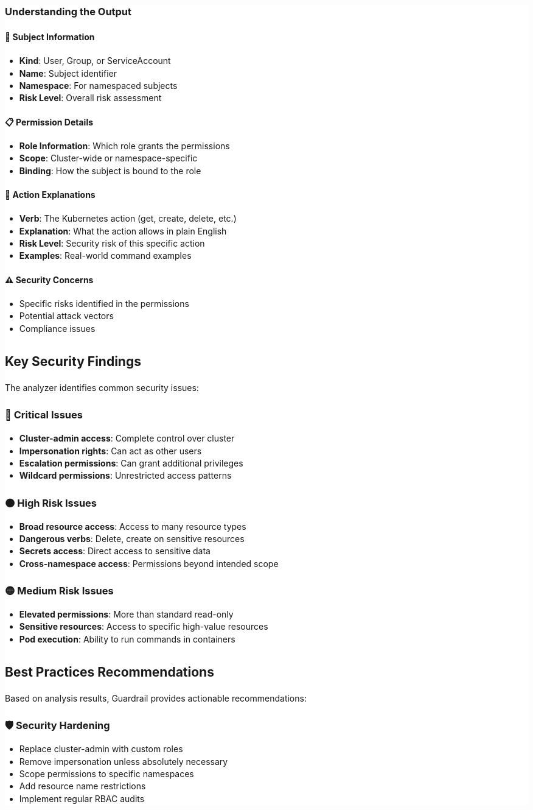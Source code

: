 ### Understanding the Output

#### 🎯 **Subject Information**
- **Kind**: User, Group, or ServiceAccount
- **Name**: Subject identifier
- **Namespace**: For namespaced subjects
- **Risk Level**: Overall risk assessment

#### 📋 **Permission Details**
- **Role Information**: Which role grants the permissions
- **Scope**: Cluster-wide or namespace-specific
- **Binding**: How the subject is bound to the role

#### 🔧 **Action Explanations**
- **Verb**: The Kubernetes action (get, create, delete, etc.)
- **Explanation**: What the action allows in plain English
- **Risk Level**: Security risk of this specific action
- **Examples**: Real-world command examples

#### ⚠️ **Security Concerns**
- Specific risks identified in the permissions
- Potential attack vectors
- Compliance issues

## Key Security Findings

The analyzer identifies common security issues:

### 🔴 **Critical Issues**
- **Cluster-admin access**: Complete control over cluster
- **Impersonation rights**: Can act as other users
- **Escalation permissions**: Can grant additional privileges
- **Wildcard permissions**: Unrestricted access patterns

### 🟠 **High Risk Issues** 
- **Broad resource access**: Access to many resource types
- **Dangerous verbs**: Delete, create on sensitive resources
- **Secrets access**: Direct access to sensitive data
- **Cross-namespace access**: Permissions beyond intended scope

### 🟡 **Medium Risk Issues**
- **Elevated permissions**: More than standard read-only
- **Sensitive resources**: Access to specific high-value resources
- **Pod execution**: Ability to run commands in containers

## Best Practices Recommendations

Based on analysis results, Guardrail provides actionable recommendations:

### 🛡️ **Security Hardening**
- Replace cluster-admin with custom roles
- Remove impersonation unless absolutely necessary
- Scope permissions to specific namespaces
- Add resource name restrictions
- Implement regular RBAC audits
